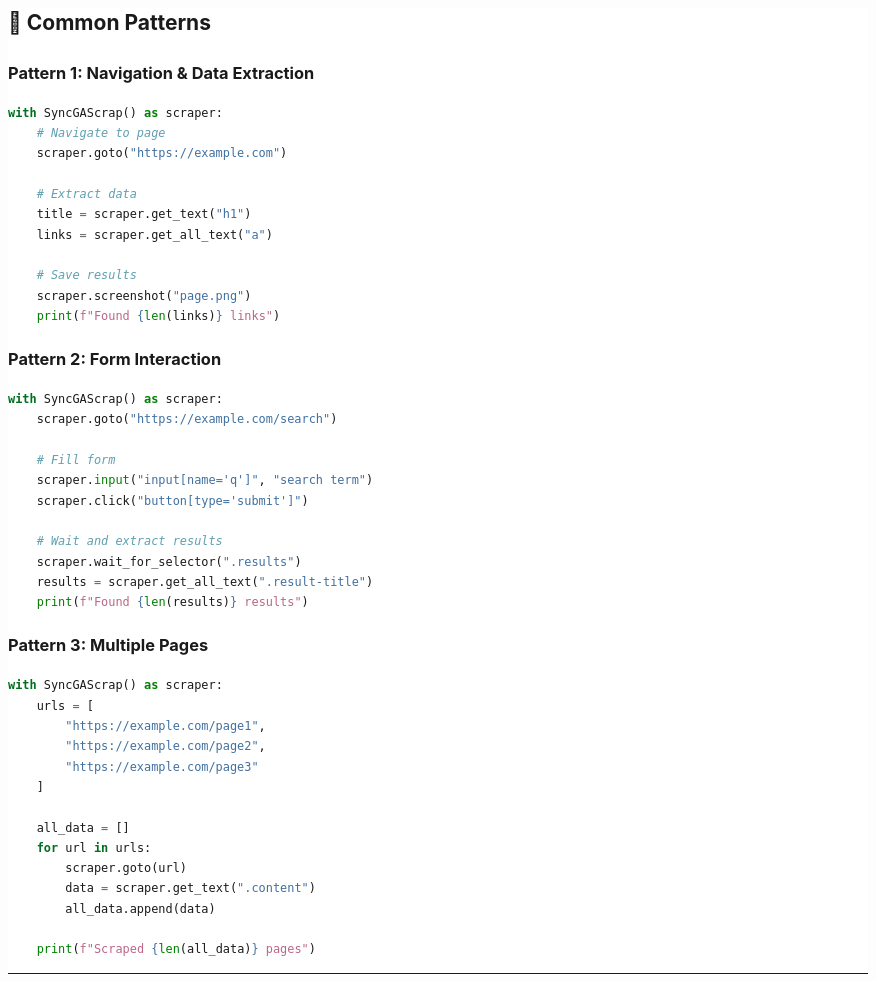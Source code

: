 
## 🎨 Common Patterns

### Pattern 1: Navigation & Data Extraction
```python
with SyncGAScrap() as scraper:
    # Navigate to page
    scraper.goto("https://example.com")
    
    # Extract data
    title = scraper.get_text("h1")
    links = scraper.get_all_text("a")
    
    # Save results
    scraper.screenshot("page.png")
    print(f"Found {len(links)} links")
```

### Pattern 2: Form Interaction
```python
with SyncGAScrap() as scraper:
    scraper.goto("https://example.com/search")
    
    # Fill form
    scraper.input("input[name='q']", "search term")
    scraper.click("button[type='submit']")
    
    # Wait and extract results
    scraper.wait_for_selector(".results")
    results = scraper.get_all_text(".result-title")
    print(f"Found {len(results)} results")
```

### Pattern 3: Multiple Pages
```python
with SyncGAScrap() as scraper:
    urls = [
        "https://example.com/page1",
        "https://example.com/page2",
        "https://example.com/page3"
    ]
    
    all_data = []
    for url in urls:
        scraper.goto(url)
        data = scraper.get_text(".content")
        all_data.append(data)
        
    print(f"Scraped {len(all_data)} pages")
```

---